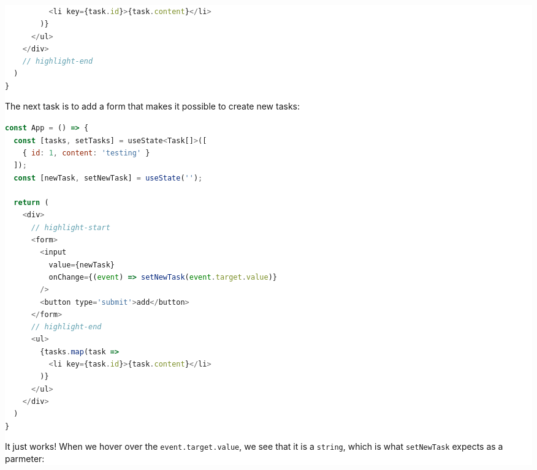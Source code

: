 ```js
          <li key={task.id}>{task.content}</li>
        )}
      </ul>
    </div>
    // highlight-end
  )
}
```

The next task is to add a form that makes it possible to create new tasks:

```js
const App = () => {
  const [tasks, setTasks] = useState<Task[]>([
    { id: 1, content: 'testing' }
  ]);
  const [newTask, setNewTask] = useState('');

  return (
    <div>
      // highlight-start
      <form>
        <input
          value={newTask}
          onChange={(event) => setNewTask(event.target.value)} 
        />
        <button type='submit'>add</button>
      </form>
      // highlight-end
      <ul>
        {tasks.map(task =>
          <li key={task.id}>{task.content}</li>
        )}
      </ul>
    </div>
  )
}
```

It just works!
When we hover over the `event.target.value`, we see that it is a `string`, which is what `setNewTask` expects as a parmeter:

